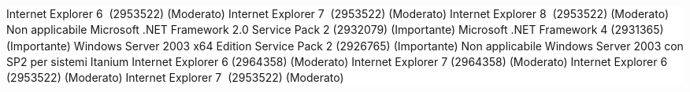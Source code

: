 </td>
<td style="border:1px solid black;">
Internet Explorer 6   
(2953522)  
(Moderato)  
Internet Explorer 7   
(2953522)  
(Moderato)  
Internet Explorer 8   
(2953522)  
(Moderato)

</td>
<td style="border:1px solid black;">
Non applicabile

</td>
<td style="border:1px solid black;">
Microsoft .NET Framework 2.0 Service Pack 2  
(2932079)  
(Importante)  
Microsoft .NET Framework 4  
(2931365)  
(Importante)

</td>
<td style="border:1px solid black;">
Windows Server 2003 x64 Edition Service Pack 2  
(2926765)  
(Importante)

</td>
<td style="border:1px solid black;">
Non applicabile

</td>
</tr>
<tr>
<td style="border:1px solid black;">
Windows Server 2003 con SP2 per sistemi Itanium

</td>
<td style="border:1px solid black;">
Internet Explorer 6  
(2964358)  
(Moderato)  
Internet Explorer 7  
(2964358)  
(Moderato)

</td>
<td style="border:1px solid black;">
Internet Explorer 6   
(2953522)  
(Moderato)  
Internet Explorer 7   
(2953522)  
(Moderato)
